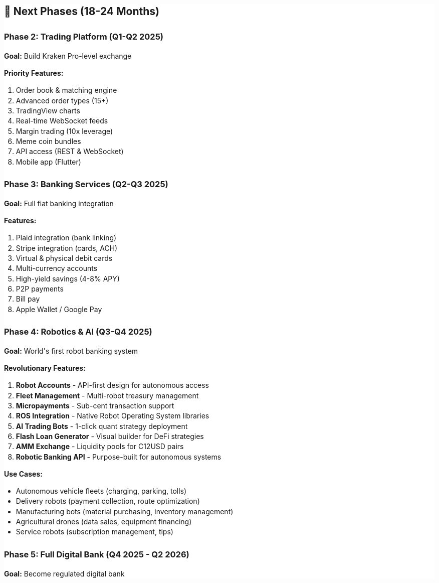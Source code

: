 
## 🚀 Next Phases (18-24 Months)

### Phase 2: Trading Platform (Q1-Q2 2025)
**Goal:** Build Kraken Pro-level exchange

**Priority Features:**
1. Order book & matching engine
2. Advanced order types (15+)
3. TradingView charts
4. Real-time WebSocket feeds
5. Margin trading (10x leverage)
6. Meme coin bundles
7. API access (REST & WebSocket)
8. Mobile app (Flutter)

### Phase 3: Banking Services (Q2-Q3 2025)
**Goal:** Full fiat banking integration

**Features:**
1. Plaid integration (bank linking)
2. Stripe integration (cards, ACH)
3. Virtual & physical debit cards
4. Multi-currency accounts
5. High-yield savings (4-8% APY)
6. P2P payments
7. Bill pay
8. Apple Wallet / Google Pay

### Phase 4: Robotics & AI (Q3-Q4 2025)
**Goal:** World's first robot banking system

**Revolutionary Features:**
1. **Robot Accounts** - API-first design for autonomous access
2. **Fleet Management** - Multi-robot treasury management
3. **Micropayments** - Sub-cent transaction support
4. **ROS Integration** - Native Robot Operating System libraries
5. **AI Trading Bots** - 1-click quant strategy deployment
6. **Flash Loan Generator** - Visual builder for DeFi strategies
7. **AMM Exchange** - Liquidity pools for C12USD pairs
8. **Robotic Banking API** - Purpose-built for autonomous systems

**Use Cases:**
- Autonomous vehicle fleets (charging, parking, tolls)
- Delivery robots (payment collection, route optimization)
- Manufacturing bots (material purchasing, inventory management)
- Agricultural drones (data sales, equipment financing)
- Service robots (subscription management, tips)

### Phase 5: Full Digital Bank (Q4 2025 - Q2 2026)
**Goal:** Become regulated digital bank
